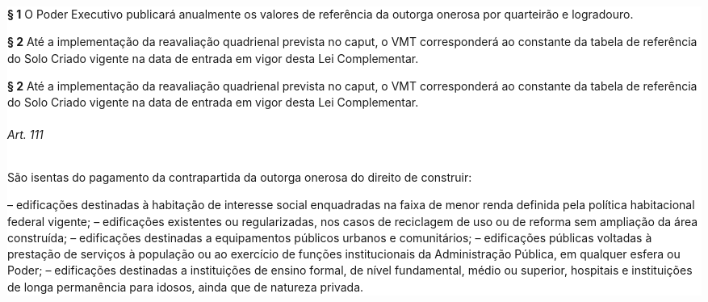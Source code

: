 **§ 1** O Poder Executivo publicará anualmente os valores de referência da outorga onerosa por quarteirão e logradouro.

**§ 2** Até a implementação da reavaliação quadrienal prevista no caput, o VMT corresponderá ao constante da tabela de referência do Solo Criado vigente na data de entrada em vigor desta Lei Complementar.

**§ 2** Até a implementação da reavaliação quadrienal prevista no caput, o VMT corresponderá ao constante da tabela de referência do Solo Criado vigente na data de entrada em vigor desta Lei Complementar.

###### Art. 111
São isentas do pagamento da contrapartida da outorga onerosa do direito de construir:

– edificações destinadas à habitação de interesse social enquadradas na faixa de menor renda definida pela política habitacional federal vigente;
– edificações existentes ou regularizadas, nos casos de reciclagem de uso ou de reforma sem ampliação da área construída;
– edificações destinadas a equipamentos públicos urbanos e comunitários;
– edificações públicas voltadas à prestação de serviços à população ou ao exercício de funções institucionais da Administração Pública, em qualquer esfera ou Poder;
– edificações destinadas a instituições de ensino formal, de nível fundamental, médio ou superior, hospitais e instituições de longa permanência para idosos, ainda que de natureza privada.

